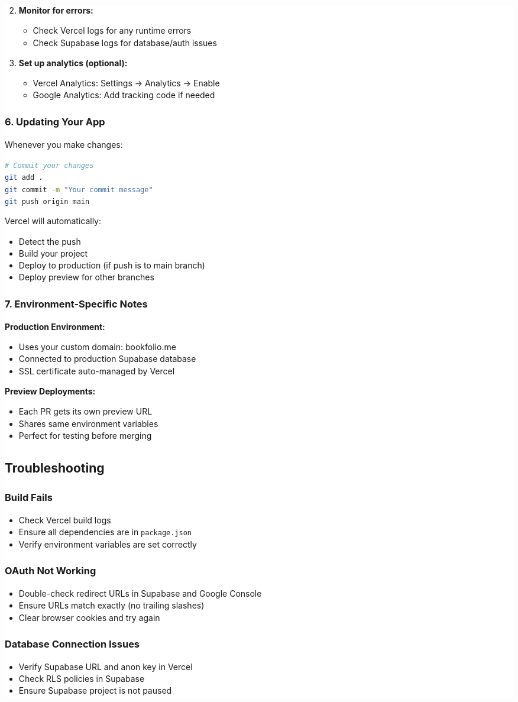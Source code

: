2. **Monitor for errors:**
   - Check Vercel logs for any runtime errors
   - Check Supabase logs for database/auth issues

3. **Set up analytics (optional):**
   - Vercel Analytics: Settings → Analytics → Enable
   - Google Analytics: Add tracking code if needed

### 6. Updating Your App

Whenever you make changes:

```bash
# Commit your changes
git add .
git commit -m "Your commit message"
git push origin main
```

Vercel will automatically:
- Detect the push
- Build your project
- Deploy to production (if push is to main branch)
- Deploy preview for other branches

### 7. Environment-Specific Notes

**Production Environment:**
- Uses your custom domain: bookfolio.me
- Connected to production Supabase database
- SSL certificate auto-managed by Vercel

**Preview Deployments:**
- Each PR gets its own preview URL
- Shares same environment variables
- Perfect for testing before merging

## Troubleshooting

### Build Fails
- Check Vercel build logs
- Ensure all dependencies are in `package.json`
- Verify environment variables are set correctly

### OAuth Not Working
- Double-check redirect URLs in Supabase and Google Console
- Ensure URLs match exactly (no trailing slashes)
- Clear browser cookies and try again

### Database Connection Issues
- Verify Supabase URL and anon key in Vercel
- Check RLS policies in Supabase
- Ensure Supabase project is not paused
